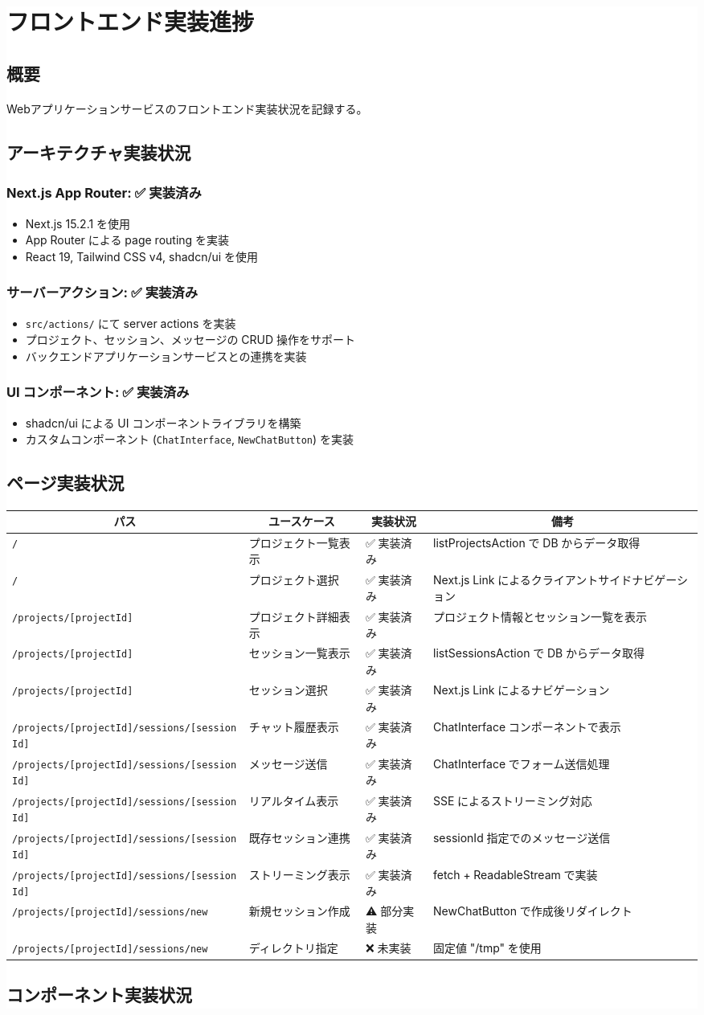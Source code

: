 # フロントエンド実装進捗

## 概要

Webアプリケーションサービスのフロントエンド実装状況を記録する。

## アーキテクチャ実装状況

### Next.js App Router: ✅ 実装済み
- Next.js 15.2.1 を使用
- App Router による page routing を実装
- React 19, Tailwind CSS v4, shadcn/ui を使用

### サーバーアクション: ✅ 実装済み
- `src/actions/` にて server actions を実装
- プロジェクト、セッション、メッセージの CRUD 操作をサポート
- バックエンドアプリケーションサービスとの連携を実装

### UI コンポーネント: ✅ 実装済み
- shadcn/ui による UI コンポーネントライブラリを構築
- カスタムコンポーネント (`ChatInterface`, `NewChatButton`) を実装

## ページ実装状況

| パス | ユースケース | 実装状況 | 備考 |
|------|-------------|----------|------|
| `/` | プロジェクト一覧表示 | ✅ 実装済み | listProjectsAction で DB からデータ取得 |
| `/` | プロジェクト選択 | ✅ 実装済み | Next.js Link によるクライアントサイドナビゲーション |
| `/projects/[projectId]` | プロジェクト詳細表示 | ✅ 実装済み | プロジェクト情報とセッション一覧を表示 |
| `/projects/[projectId]` | セッション一覧表示 | ✅ 実装済み | listSessionsAction で DB からデータ取得 |
| `/projects/[projectId]` | セッション選択 | ✅ 実装済み | Next.js Link によるナビゲーション |
| `/projects/[projectId]/sessions/[sessionId]` | チャット履歴表示 | ✅ 実装済み | ChatInterface コンポーネントで表示 |
| `/projects/[projectId]/sessions/[sessionId]` | メッセージ送信 | ✅ 実装済み | ChatInterface でフォーム送信処理 |
| `/projects/[projectId]/sessions/[sessionId]` | リアルタイム表示 | ✅ 実装済み | SSE によるストリーミング対応 |
| `/projects/[projectId]/sessions/[sessionId]` | 既存セッション連携 | ✅ 実装済み | sessionId 指定でのメッセージ送信 |
| `/projects/[projectId]/sessions/[sessionId]` | ストリーミング表示 | ✅ 実装済み | fetch + ReadableStream で実装 |
| `/projects/[projectId]/sessions/new` | 新規セッション作成 | ⚠️ 部分実装 | NewChatButton で作成後リダイレクト |
| `/projects/[projectId]/sessions/new` | ディレクトリ指定 | ❌ 未実装 | 固定値 "/tmp" を使用 |

## コンポーネント実装状況

